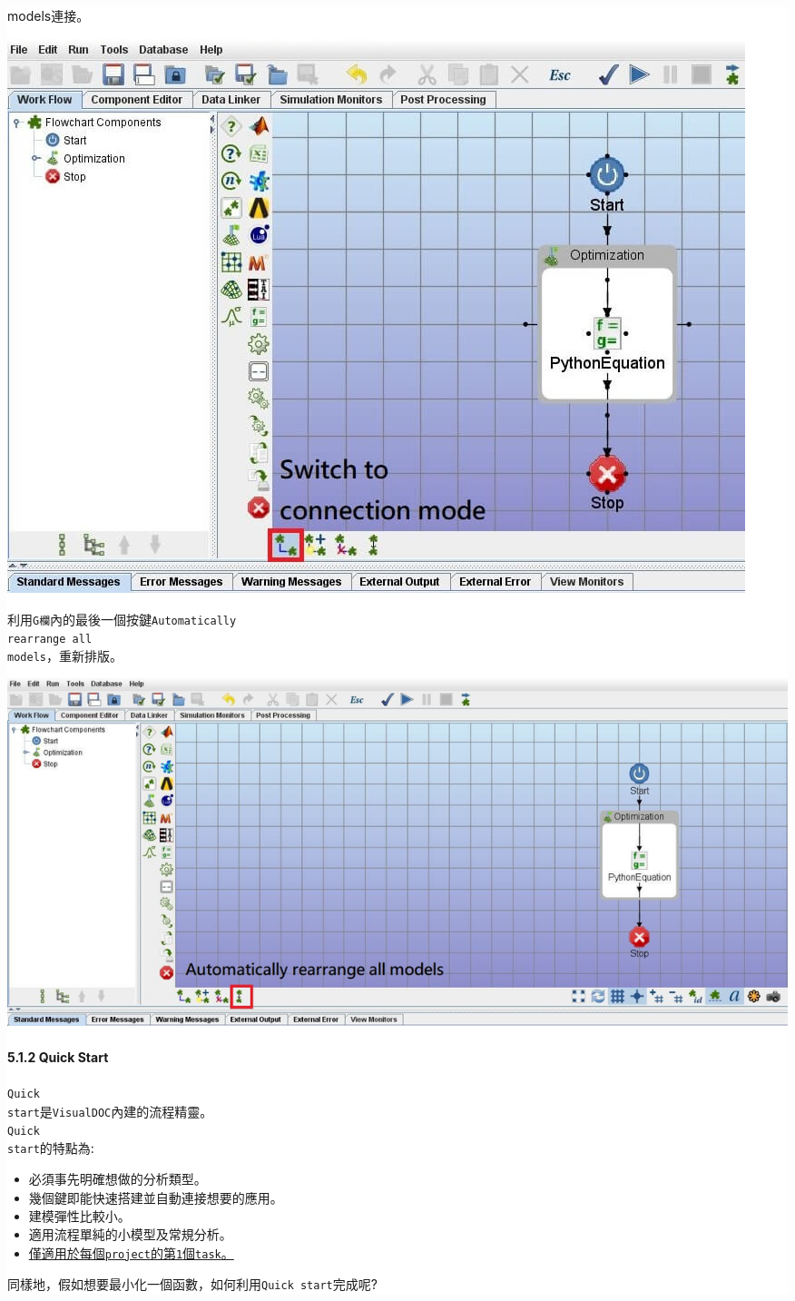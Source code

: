 models</code>連接。</p><p><img src="/assets/img/vrand_vdoc/ch0/104_work_flow.jpg" alt="104_work_flow"></p><p>利用<code>G欄</code>內的最後一個按鍵<code>Automatically rearrange all models</code>，重新排版。</p><p><img src="/assets/img/vrand_vdoc/ch0/105_work_flow.jpg" alt="105_work_flow"></p><h4 id="512-Quick-Start"><a class="anchor hidden-xs" href="#512-Quick-Start" title="512-Quick-Start"><span class="octicon octicon-link"></span></a>5.1.2 Quick Start</h4><p><code>Quick start</code>是<code>VisualDOC</code>內建的流程精靈。<br>
<code>Quick start</code>的特點為:</p><ul>
<li>必須事先明確想做的分析類型。</li>
<li>幾個鍵即能快速搭建並自動連接想要的應用。</li>
<li>建模彈性比較小。</li>
<li>適用流程單純的小模型及常規分析。</li>
<li><a href="#61-Project-and-Task">僅適用於每個<code>project</code>的第<code>1</code>個<code>task</code>。</a></li>
</ul><p>同樣地，假如想要最小化一個函數，如何利用<code>Quick start</code>完成呢?<br>